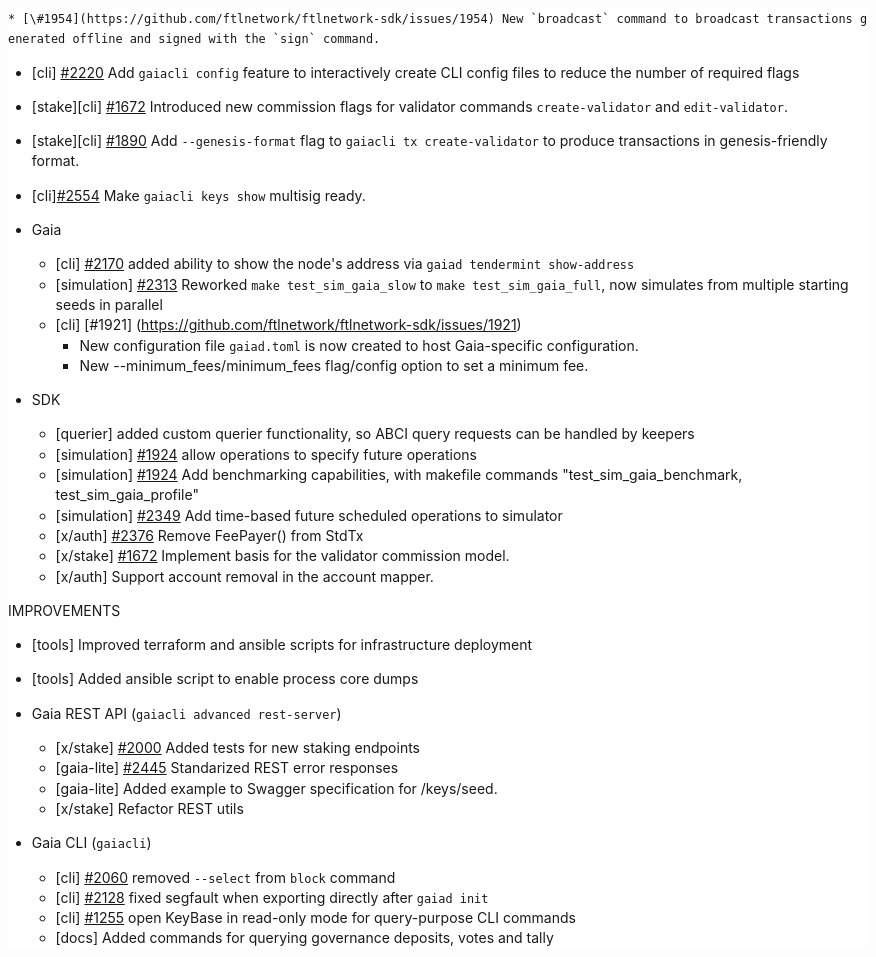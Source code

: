     * [\#1954](https://github.com/ftlnetwork/ftlnetwork-sdk/issues/1954) New `broadcast` command to broadcast transactions generated offline and signed with the `sign` command.
  * [cli] [\#2220](https://github.com/ftlnetwork/ftlnetwork-sdk/issues/2220) Add `gaiacli config` feature to interactively create CLI config files to reduce the number of required flags
  * [stake][cli] [\#1672](https://github.com/ftlnetwork/ftlnetwork-sdk/issues/1672) Introduced
  new commission flags for validator commands `create-validator` and `edit-validator`.
  * [stake][cli] [\#1890](https://github.com/ftlnetwork/ftlnetwork-sdk/issues/1890) Add `--genesis-format` flag to `gaiacli tx create-validator` to produce transactions in genesis-friendly format.
  * [cli][\#2554](https://github.com/ftlnetwork/ftlnetwork-sdk/issues/2554) Make `gaiacli keys show` multisig ready.

* Gaia
  * [cli] [\#2170](https://github.com/ftlnetwork/ftlnetwork-sdk/issues/2170) added ability to show the node's address via `gaiad tendermint show-address`
  * [simulation] [\#2313](https://github.com/ftlnetwork/ftlnetwork-sdk/issues/2313) Reworked `make test_sim_gaia_slow` to `make test_sim_gaia_full`, now simulates from multiple starting seeds in parallel
  * [cli] [\#1921] (https://github.com/ftlnetwork/ftlnetwork-sdk/issues/1921)
    * New configuration file `gaiad.toml` is now created to host Gaia-specific configuration.
    * New --minimum_fees/minimum_fees flag/config option to set a minimum fee.

* SDK
  * [querier] added custom querier functionality, so ABCI query requests can be handled by keepers
  * [simulation] [\#1924](https://github.com/ftlnetwork/ftlnetwork-sdk/issues/1924) allow operations to specify future operations
  * [simulation] [\#1924](https://github.com/ftlnetwork/ftlnetwork-sdk/issues/1924) Add benchmarking capabilities, with makefile commands "test_sim_gaia_benchmark, test_sim_gaia_profile"
  * [simulation] [\#2349](https://github.com/ftlnetwork/ftlnetwork-sdk/issues/2349) Add time-based future scheduled operations to simulator
  * [x/auth] [\#2376](https://github.com/ftlnetwork/ftlnetwork-sdk/issues/2376) Remove FeePayer() from StdTx
  * [x/stake] [\#1672](https://github.com/ftlnetwork/ftlnetwork-sdk/issues/1672) Implement
  basis for the validator commission model.
  * [x/auth] Support account removal in the account mapper.


IMPROVEMENTS
* [tools] Improved terraform and ansible scripts for infrastructure deployment
* [tools] Added ansible script to enable process core dumps

* Gaia REST API (`gaiacli advanced rest-server`)
    * [x/stake] [\#2000](https://github.com/ftlnetwork/ftlnetwork-sdk/issues/2000) Added tests for new staking endpoints
    * [gaia-lite] [\#2445](https://github.com/ftlnetwork/ftlnetwork-sdk/issues/2445) Standarized REST error responses
    * [gaia-lite] Added example to Swagger specification for /keys/seed.
    * [x/stake] Refactor REST utils

* Gaia CLI  (`gaiacli`)
    * [cli] [\#2060](https://github.com/ftlnetwork/ftlnetwork-sdk/issues/2060) removed `--select` from `block` command
    * [cli] [\#2128](https://github.com/ftlnetwork/ftlnetwork-sdk/issues/2128) fixed segfault when exporting directly after `gaiad init`
    * [cli] [\#1255](https://github.com/ftlnetwork/ftlnetwork-sdk/issues/1255) open KeyBase in read-only mode
     for query-purpose CLI commands
    * [docs] Added commands for querying governance deposits, votes and tally
